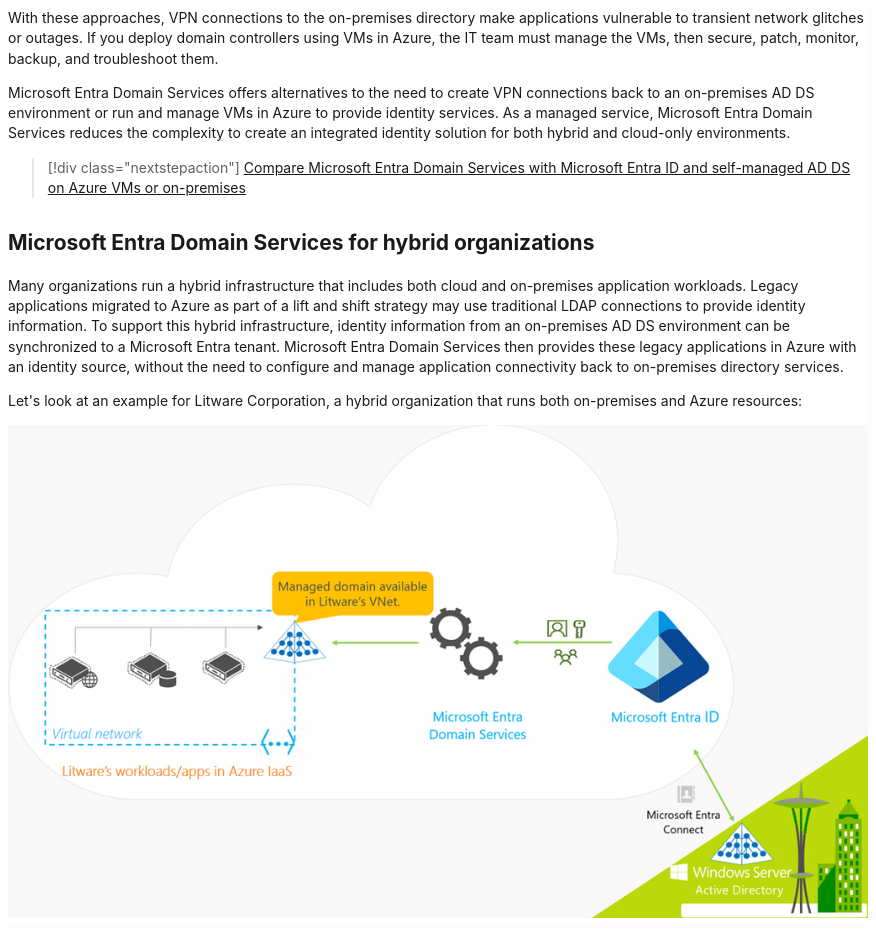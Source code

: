With these approaches, VPN connections to the on-premises directory make applications vulnerable to transient network glitches or outages. If you deploy domain controllers using VMs in Azure, the IT team must manage the VMs, then secure, patch, monitor, backup, and troubleshoot them.

Microsoft Entra Domain Services offers alternatives to the need to create VPN connections back to an on-premises AD DS environment or run and manage VMs in Azure to provide identity services. As a managed service, Microsoft Entra Domain Services reduces the complexity to create an integrated identity solution for both hybrid and cloud-only environments.

> [!div class="nextstepaction"]
> [Compare Microsoft Entra Domain Services with Microsoft Entra ID and self-managed AD DS on Azure VMs or on-premises][compare]

<a name='azure-ad-ds-for-hybrid-organizations'></a>

<a name='microsoft-entra-ds-for-hybrid-organizations'></a>

## Microsoft Entra Domain Services for hybrid organizations

Many organizations run a hybrid infrastructure that includes both cloud and on-premises application workloads. Legacy applications migrated to Azure as part of a lift and shift strategy may use traditional LDAP connections to provide identity information. To support this hybrid infrastructure, identity information from an on-premises AD DS environment can be synchronized to a Microsoft Entra tenant. Microsoft Entra Domain Services then provides these legacy applications in Azure with an identity source, without the need to configure and manage application connectivity back to on-premises directory services.

Let's look at an example for Litware Corporation, a hybrid organization that runs both on-premises and Azure resources:

![Microsoft Entra Domain Services for a hybrid organization that includes on-premises synchronization](./media/overview/synced-tenant.png)


[hdinsight]: /azure/hdinsight/domain-joined/apache-domain-joined-configure-using-azure-adds
[tutorial-create-instance]: tutorial-create-instance.md
[custom-ou]: create-ou.md
[create-gpo]: manage-group-policy.yml
[sspr]: /azure/active-directory/authentication/overview-authentication#self-service-password-reset
[compare]: compare-identity-solutions.md
[azure-ad-connect]: /azure/active-directory/hybrid/connect/whatis-azure-ad-connect
[windows-rds]: /windows-server/remote/remote-desktop-services/rds-azure-adds
